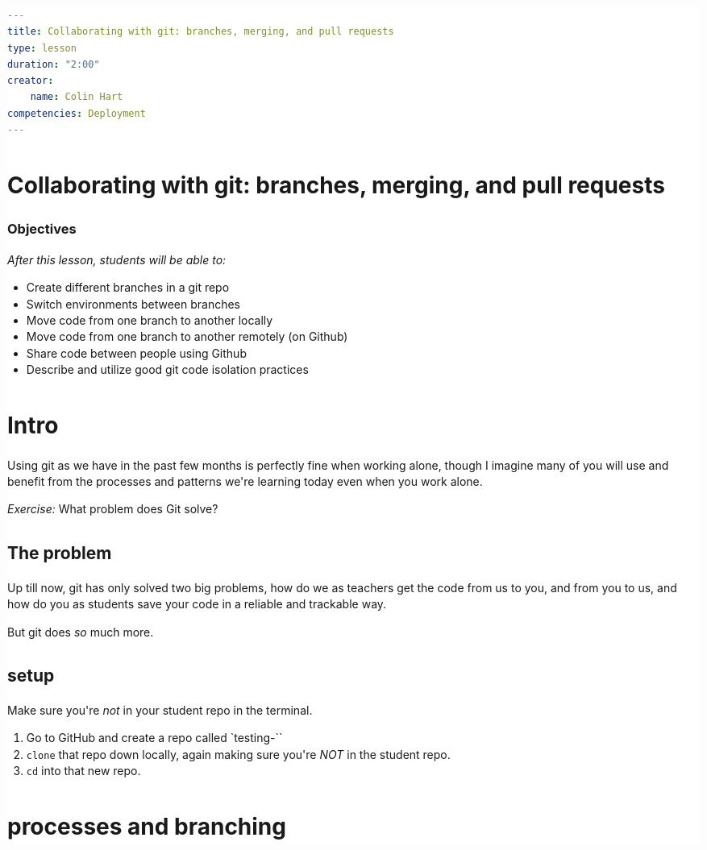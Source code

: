 ```yaml
---
title: Collaborating with git: branches, merging, and pull requests
type: lesson
duration: "2:00"
creator:
    name: Colin Hart
competencies: Deployment
---
```


# Collaborating with git: branches, merging, and pull requests

### Objectives
*After this lesson, students will be able to:*

- Create different branches in a git repo
- Switch environments between branches
- Move code from one branch to another locally
- Move code from one branch to another remotely (on Github)
- Share code between people using Github
- Describe and utilize good git code isolation practices


# Intro

Using git as we have in the past few months is perfectly fine when working alone, though I imagine many of you will use and benefit from the processes and patterns we're learning today even when you work alone.

*Exercise:* What problem does Git solve?

## The problem



Up till now, git has only solved two big problems, how do we as teachers get the code from us to you, and from you to us, and how do you as students save your code in a reliable and trackable way.

But git does _so_ much more.


## setup

Make sure you're *not* in your student repo in the terminal.

1. Go to GitHub and create a repo called `testing-<your-name>``
2. `clone` that repo down locally, again making sure you're *NOT* in the student repo.
3. `cd` into that new repo.

# processes and branching
